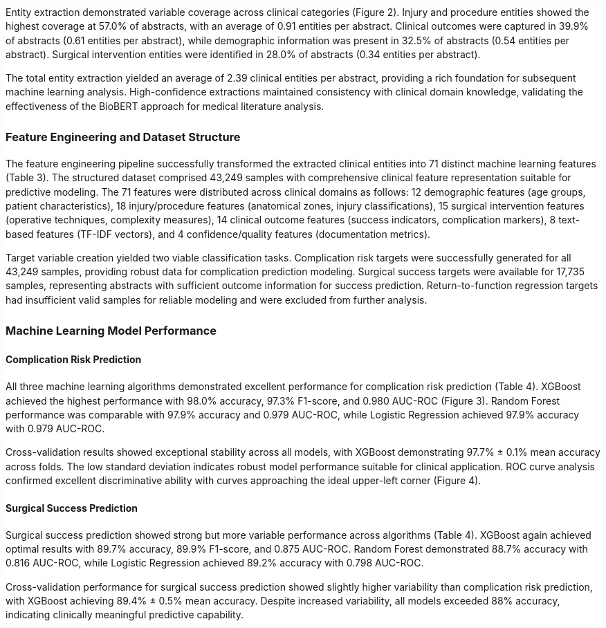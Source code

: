 Entity extraction demonstrated variable coverage across clinical categories (Figure 2). Injury and procedure entities showed the highest coverage at 57.0% of abstracts, with an average of 0.91 entities per abstract. Clinical outcomes were captured in 39.9% of abstracts (0.61 entities per abstract), while demographic information was present in 32.5% of abstracts (0.54 entities per abstract). Surgical intervention entities were identified in 28.0% of abstracts (0.34 entities per abstract).

The total entity extraction yielded an average of 2.39 clinical entities per abstract, providing a rich foundation for subsequent machine learning analysis. High-confidence extractions maintained consistency with clinical domain knowledge, validating the effectiveness of the BioBERT approach for medical literature analysis.

### Feature Engineering and Dataset Structure

The feature engineering pipeline successfully transformed the extracted clinical entities into 71 distinct machine learning features (Table 3). The structured dataset comprised 43,249 samples with comprehensive clinical feature representation suitable for predictive modeling. The 71 features were distributed across clinical domains as follows: 12 demographic features (age groups, patient characteristics), 18 injury/procedure features (anatomical zones, injury classifications), 15 surgical intervention features (operative techniques, complexity measures), 14 clinical outcome features (success indicators, complication markers), 8 text-based features (TF-IDF vectors), and 4 confidence/quality features (documentation metrics).

Target variable creation yielded two viable classification tasks. Complication risk targets were successfully generated for all 43,249 samples, providing robust data for complication prediction modeling. Surgical success targets were available for 17,735 samples, representing abstracts with sufficient outcome information for success prediction. Return-to-function regression targets had insufficient valid samples for reliable modeling and were excluded from further analysis.

### Machine Learning Model Performance

#### Complication Risk Prediction

All three machine learning algorithms demonstrated excellent performance for complication risk prediction (Table 4). XGBoost achieved the highest performance with 98.0% accuracy, 97.3% F1-score, and 0.980 AUC-ROC (Figure 3). Random Forest performance was comparable with 97.9% accuracy and 0.979 AUC-ROC, while Logistic Regression achieved 97.9% accuracy with 0.979 AUC-ROC.

Cross-validation results showed exceptional stability across all models, with XGBoost demonstrating 97.7% ± 0.1% mean accuracy across folds. The low standard deviation indicates robust model performance suitable for clinical application. ROC curve analysis confirmed excellent discriminative ability with curves approaching the ideal upper-left corner (Figure 4).

#### Surgical Success Prediction

Surgical success prediction showed strong but more variable performance across algorithms (Table 4). XGBoost again achieved optimal results with 89.7% accuracy, 89.9% F1-score, and 0.875 AUC-ROC. Random Forest demonstrated 88.7% accuracy with 0.816 AUC-ROC, while Logistic Regression achieved 89.2% accuracy with 0.798 AUC-ROC.

Cross-validation performance for surgical success prediction showed slightly higher variability than complication risk prediction, with XGBoost achieving 89.4% ± 0.5% mean accuracy. Despite increased variability, all models exceeded 88% accuracy, indicating clinically meaningful predictive capability.
